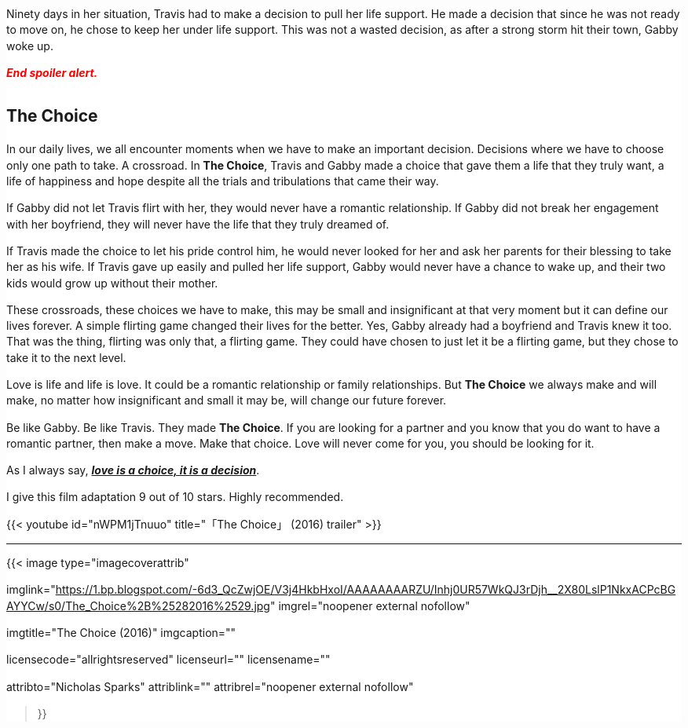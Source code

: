 Ninety days in her situation, Travis had to make a decision to pull her life support. He made a decision that since he was not ready to move on, he chose to keep her under life support. This was not a wasted decision, as after a strong storm hit their town, Gabby woke up.

***<span style="color: red;">End spoiler alert.</span>***

## The Choice
In our daily lives, we all encounter moments when we have to make an important decision. Decisions where we have to choose only one path to take. A crossroad. In **The Choice**, Travis and Gabby made a choice that gave them a life that they truly want, a life of happiness and hope despite all the trials and tribulations that came their way.

If Gabby did not let Travis flirt with her, they would never have a romantic relationship. If Gabby did not break her engagement with her boyfriend, they will never have the life that they truly dreamed of.

If Travis made the choice to let his pride control him, he would never looked for her and ask her parents for their blessing to take her as his wife. If Travis gave up easily and pulled her life support, Gabby would never have a chance to wake up, and their two kids would grow up without their mother.

These crossroads, these choices we have to make, this may be small and insignificant at that very moment but it can define our lives forever. A simple flirting game changed their lives for the better. Yes, Gabby already had a boyfriend and Travis knew it too. That was the thing, flirting was only that, a flirting game. They could have chosen to just let it be a flirting game, but they chose to take it to the next level.

Love is life and life is love. It could be a romantic relationship or family relationships. But **The Choice** we always make and will make, no matter how insignificant and small it may be, will change our future forever.

Be like Gabby. Be like Travis. They made **The Choice**. If you are looking for a partner and you know that you do want to have a romantic partner, then make a move. Make that choice. Love will never come for you, you should be looking for it.

As I always say, ***[love is a choice, it is a decision](https://youronly.one/love/true-definition-of-love-201652/)***.

I give this film adaptation 9 out of 10 stars. Highly recommended.

{{< youtube id="nWPM1jTnuuo" title="「The Choice」 (2016) trailer" >}}

-------

{{< image
  type="imagecoverattrib"

  imglink="https://1.bp.blogspot.com/-6d3_QcZwjOE/V3j4HkbHxoI/AAAAAAAARZU/Inhj0UR57WkQJ3rDjh__2X80LslP1NkxACPcBGAYYCw/s0/The_Choice%2B%25282016%2529.jpg"
  imgrel="noopener external nofollow"

  imgtitle="The Choice (2016)"
  imgcaption=""

  licensecode="allrightsreserved"
  licenseurl=""
  licensename=""

  attribto="Nicholas Sparks"
  attriblink=""
  attribrel="noopener external nofollow"
>}}
